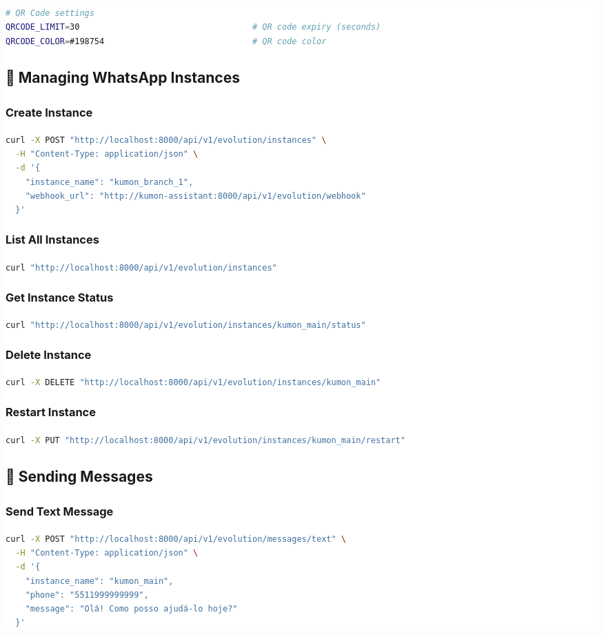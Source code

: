 ```bash
# QR Code settings
QRCODE_LIMIT=30                                   # QR code expiry (seconds)
QRCODE_COLOR=#198754                              # QR code color
```

## 📱 Managing WhatsApp Instances

### Create Instance

```bash
curl -X POST "http://localhost:8000/api/v1/evolution/instances" \
  -H "Content-Type: application/json" \
  -d '{
    "instance_name": "kumon_branch_1",
    "webhook_url": "http://kumon-assistant:8000/api/v1/evolution/webhook"
  }'
```

### List All Instances

```bash
curl "http://localhost:8000/api/v1/evolution/instances"
```

### Get Instance Status

```bash
curl "http://localhost:8000/api/v1/evolution/instances/kumon_main/status"
```

### Delete Instance

```bash
curl -X DELETE "http://localhost:8000/api/v1/evolution/instances/kumon_main"
```

### Restart Instance

```bash
curl -X PUT "http://localhost:8000/api/v1/evolution/instances/kumon_main/restart"
```

## 💬 Sending Messages

### Send Text Message

```bash
curl -X POST "http://localhost:8000/api/v1/evolution/messages/text" \
  -H "Content-Type: application/json" \
  -d '{
    "instance_name": "kumon_main",
    "phone": "5511999999999",
    "message": "Olá! Como posso ajudá-lo hoje?"
  }'
```
